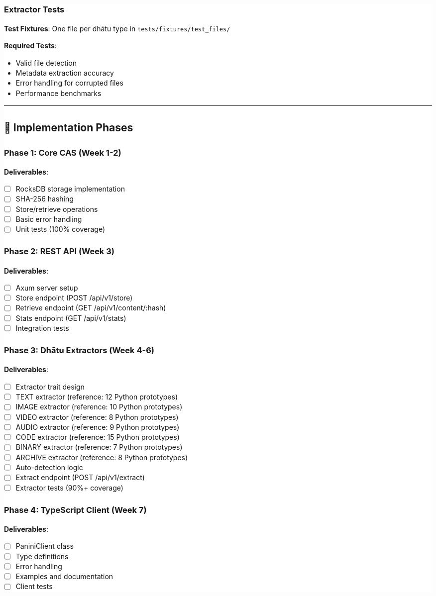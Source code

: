 ### Extractor Tests

**Test Fixtures**: One file per dhātu type in `tests/fixtures/test_files/`

**Required Tests**:
- Valid file detection
- Metadata extraction accuracy
- Error handling for corrupted files
- Performance benchmarks

---

## 🚀 Implementation Phases

### Phase 1: Core CAS (Week 1-2)

**Deliverables**:
- [ ] RocksDB storage implementation
- [ ] SHA-256 hashing
- [ ] Store/retrieve operations
- [ ] Basic error handling
- [ ] Unit tests (100% coverage)

### Phase 2: REST API (Week 3)

**Deliverables**:
- [ ] Axum server setup
- [ ] Store endpoint (POST /api/v1/store)
- [ ] Retrieve endpoint (GET /api/v1/content/:hash)
- [ ] Stats endpoint (GET /api/v1/stats)
- [ ] Integration tests

### Phase 3: Dhātu Extractors (Week 4-6)

**Deliverables**:
- [ ] Extractor trait design
- [ ] TEXT extractor (reference: 12 Python prototypes)
- [ ] IMAGE extractor (reference: 10 Python prototypes)
- [ ] VIDEO extractor (reference: 8 Python prototypes)
- [ ] AUDIO extractor (reference: 9 Python prototypes)
- [ ] CODE extractor (reference: 15 Python prototypes)
- [ ] BINARY extractor (reference: 7 Python prototypes)
- [ ] ARCHIVE extractor (reference: 8 Python prototypes)
- [ ] Auto-detection logic
- [ ] Extract endpoint (POST /api/v1/extract)
- [ ] Extractor tests (90%+ coverage)

### Phase 4: TypeScript Client (Week 7)

**Deliverables**:
- [ ] PaniniClient class
- [ ] Type definitions
- [ ] Error handling
- [ ] Examples and documentation
- [ ] Client tests
